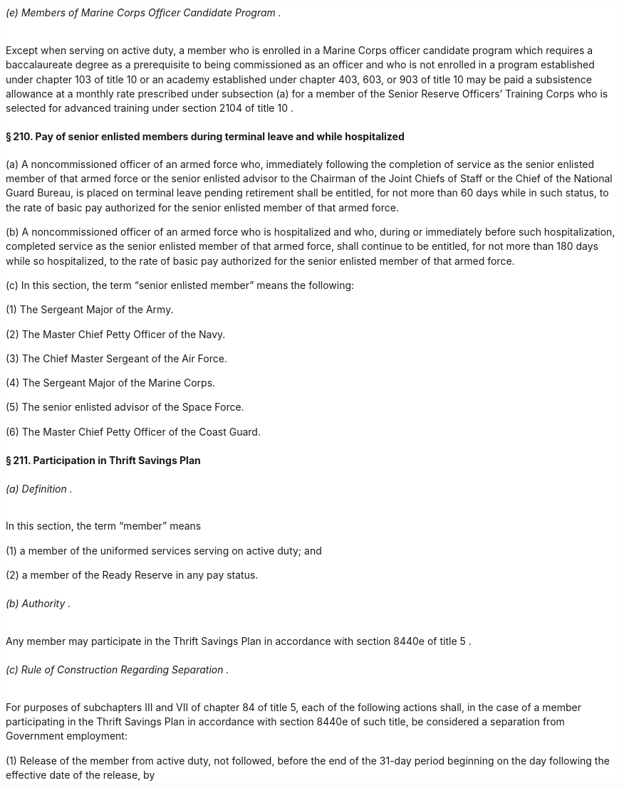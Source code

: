 ###### (e) Members of Marine Corps Officer Candidate Program .

Except when serving on active duty, a member who is enrolled in a Marine Corps officer candidate program which requires a baccalaureate degree as a prerequisite to being commissioned as an officer and who is not enrolled in a program established under chapter 103 of title 10 or an academy established under chapter 403, 603, or 903 of title 10 may be paid a subsistence allowance at a monthly rate prescribed under subsection (a) for a member of the Senior Reserve Officers’ Training Corps who is selected for advanced training under section 2104 of title 10 .

#### § 210. Pay of senior enlisted members during terminal leave and while hospitalized

 (a) A noncommissioned officer of an armed force who, immediately following the completion of service as the senior enlisted member of that armed force or the senior enlisted advisor to the Chairman of the Joint Chiefs of Staff or the Chief of the National Guard Bureau, is placed on terminal leave pending retirement shall be entitled, for not more than 60 days while in such status, to the rate of basic pay authorized for the senior enlisted member of that armed force.

 (b) A noncommissioned officer of an armed force who is hospitalized and who, during or immediately before such hospitalization, completed service as the senior enlisted member of that armed force, shall continue to be entitled, for not more than 180 days while so hospitalized, to the rate of basic pay authorized for the senior enlisted member of that armed force.

 (c) In this section, the term “senior enlisted member” means the following:

(1) The Sergeant Major of the Army.

(2) The Master Chief Petty Officer of the Navy.

(3) The Chief Master Sergeant of the Air Force.

(4) The Sergeant Major of the Marine Corps.

(5) The senior enlisted advisor of the Space Force.

(6) The Master Chief Petty Officer of the Coast Guard.

#### § 211. Participation in Thrift Savings Plan

###### (a) Definition .

In this section, the term “member” means

(1) a member of the uniformed services serving on active duty; and

(2) a member of the Ready Reserve in any pay status.

###### (b) Authority .

Any member may participate in the Thrift Savings Plan in accordance with section 8440e of title 5 .

###### (c) Rule of Construction Regarding Separation .

For purposes of subchapters III and VII of chapter 84 of title 5, each of the following actions shall, in the case of a member participating in the Thrift Savings Plan in accordance with section 8440e of such title, be considered a separation from Government employment:

(1) Release of the member from active duty, not followed, before the end of the 31-day period beginning on the day following the effective date of the release, by
